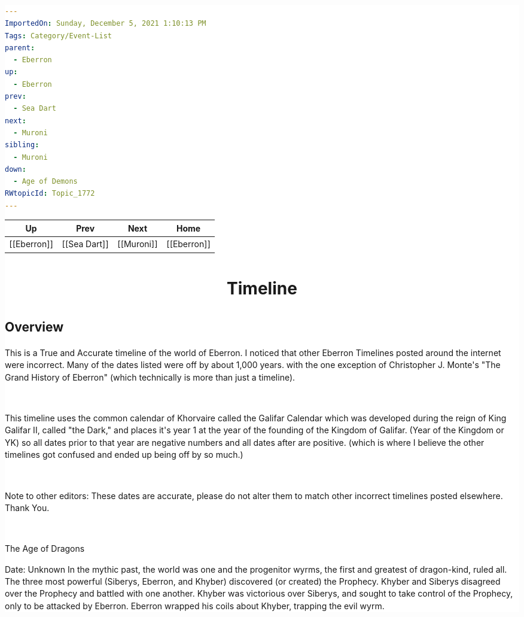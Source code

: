 ```yaml
---
ImportedOn: Sunday, December 5, 2021 1:10:13 PM
Tags: Category/Event-List
parent:
  - Eberron
up:
  - Eberron
prev:
  - Sea Dart
next:
  - Muroni
sibling:
  - Muroni
down:
  - Age of Demons
RWtopicId: Topic_1772
---
```


| Up | Prev | Next | Home |
|----|------|------|------|
| [[Eberron]] | [[Sea Dart]] | [[Muroni]] | [[Eberron]] |

# <center>Timeline</center>

## Overview

This is a True and Accurate timeline of the world of Eberron. I noticed that other Eberron Timelines posted around the internet were incorrect. Many of the dates listed were off by about 1,000 years. with the one exception of Christopher J. Monte's "The Grand History of Eberron" (which technically is more than just a timeline).

 

This timeline uses the common calendar of Khorvaire called the Galifar Calendar which was developed during the reign of King Galifar II, called "the Dark," and places it's year 1 at the year of the founding of the Kingdom of Galifar. (Year of the Kingdom or YK) so all dates prior to that year are negative numbers and all dates after are positive. (which is where I believe the other timelines got confused and ended up being off by so much.)

 

Note to other editors: These dates are accurate, please do not alter them to match other incorrect timelines posted elsewhere. Thank You.

 

The Age of Dragons

Date: Unknown In the mythic past, the world was one and the progenitor wyrms, the first and greatest of dragon-kind, ruled all. The three most powerful (Siberys, Eberron, and Khyber) discovered (or created) the Prophecy. Khyber and Siberys disagreed over the Prophecy and battled with one another. Khyber was victorious over Siberys, and sought to take control of the Prophecy, only to be attacked by Eberron. Eberron wrapped his coils about Khyber, trapping the evil wyrm.
